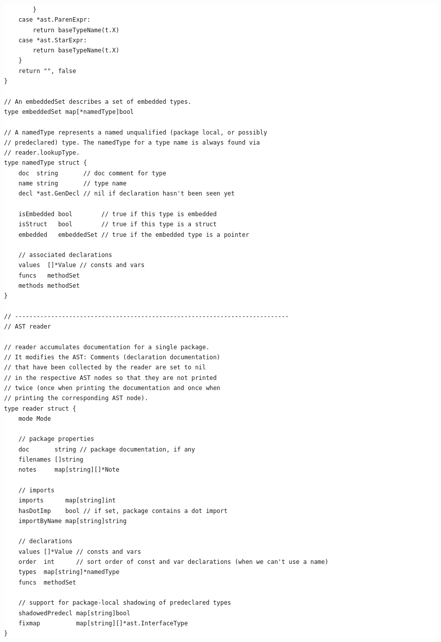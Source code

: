 ```
		}
	case *ast.ParenExpr:
		return baseTypeName(t.X)
	case *ast.StarExpr:
		return baseTypeName(t.X)
	}
	return "", false
}

// An embeddedSet describes a set of embedded types.
type embeddedSet map[*namedType]bool

// A namedType represents a named unqualified (package local, or possibly
// predeclared) type. The namedType for a type name is always found via
// reader.lookupType.
type namedType struct {
	doc  string       // doc comment for type
	name string       // type name
	decl *ast.GenDecl // nil if declaration hasn't been seen yet

	isEmbedded bool        // true if this type is embedded
	isStruct   bool        // true if this type is a struct
	embedded   embeddedSet // true if the embedded type is a pointer

	// associated declarations
	values  []*Value // consts and vars
	funcs   methodSet
	methods methodSet
}

// ----------------------------------------------------------------------------
// AST reader

// reader accumulates documentation for a single package.
// It modifies the AST: Comments (declaration documentation)
// that have been collected by the reader are set to nil
// in the respective AST nodes so that they are not printed
// twice (once when printing the documentation and once when
// printing the corresponding AST node).
type reader struct {
	mode Mode

	// package properties
	doc       string // package documentation, if any
	filenames []string
	notes     map[string][]*Note

	// imports
	imports      map[string]int
	hasDotImp    bool // if set, package contains a dot import
	importByName map[string]string

	// declarations
	values []*Value // consts and vars
	order  int      // sort order of const and var declarations (when we can't use a name)
	types  map[string]*namedType
	funcs  methodSet

	// support for package-local shadowing of predeclared types
	shadowedPredecl map[string]bool
	fixmap          map[string][]*ast.InterfaceType
}

```